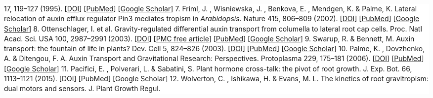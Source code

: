    17, 119–127 (1995). [[DOI](https://doi.org/10.1002/bies.950170207)] [[PubMed](https://pubmed.ncbi.nlm.nih.gov/7748162/)] [[Google Scholar](https://scholar.google.com/scholar_lookup?journal=Bioessays&title=Root%20gravitropism&volume=17&publication_year=1995&pages=119&pmid=7748162&doi=10.1002/bies.950170207&)]
7. Friml, J.
   ,
   Wisniewska, J.
   ,
   Benkova, E.
   ,
   Mendgen, K.
   &
   Palme, K.
   Lateral relocation of auxin efflux regulator Pin3 mediates tropism in *Arabidopsis*. Nature
   415, 806–809 (2002). [[DOI](https://doi.org/10.1038/415806a)] [[PubMed](https://pubmed.ncbi.nlm.nih.gov/11845211/)] [[Google Scholar](https://scholar.google.com/scholar_lookup?journal=Nature&title=Lateral%20relocation%20of%20auxin%20efflux%20regulator%20Pin3%20mediates%20tropism%20in%20Arabidopsis&volume=415&publication_year=2002&pages=806&pmid=11845211&doi=10.1038/415806a&)]
8. Ottenschlager, I.
   et al. Gravity-regulated differential auxin transport from columella to lateral root cap cells. Proc. Natl Acad. Sci. USA
   100, 2987–2991 (2003). [[DOI](https://doi.org/10.1073/pnas.0437936100)] [[PMC free article](/articles/PMC151453/)] [[PubMed](https://pubmed.ncbi.nlm.nih.gov/12594336/)] [[Google Scholar](https://scholar.google.com/scholar_lookup?journal=Proc.%20Natl%20Acad.%20Sci.%20USA&title=Gravity-regulated%20differential%20auxin%20transport%20from%20columella%20to%20lateral%20root%20cap%20cells&volume=100&publication_year=2003&pages=2987&pmid=12594336&doi=10.1073/pnas.0437936100&)]
9. Swarup, R.
   &
   Bennett, M.
   Auxin transport: the fountain of life in plants?
   Dev. Cell
   5, 824–826 (2003). [[DOI](https://doi.org/10.1016/s1534-5807%2803%2900370-8)] [[PubMed](https://pubmed.ncbi.nlm.nih.gov/14667404/)] [[Google Scholar](https://scholar.google.com/scholar_lookup?journal=Dev.%20Cell&title=Auxin%20transport:%20the%20fountain%20of%20life%20in%20plants?&volume=5&publication_year=2003&pages=824&pmid=14667404&doi=10.1016/s1534-5807(03)00370-8&)]
10. Palme, K.
    ,
    Dovzhenko, A.
    &
    Ditengou, F. A.
    Auxin Transport and Gravitational Research: Perspectives. Protoplasma
    229, 175–181 (2006). [[DOI](https://doi.org/10.1007/s00709-006-0216-9)] [[PubMed](https://pubmed.ncbi.nlm.nih.gov/17180499/)] [[Google Scholar](https://scholar.google.com/scholar_lookup?journal=Protoplasma&title=Auxin%20Transport%20and%20Gravitational%20Research:%20Perspectives&volume=229&publication_year=2006&pages=175&pmid=17180499&doi=10.1007/s00709-006-0216-9&)]
11. Pacifici, E.
    ,
    Polverari, L.
    &
    Sabatini, S.
    Plant hormone cross-talk: the pivot of root growth. J. Exp. Bot.
    66, 1113–1121 (2015). [[DOI](https://doi.org/10.1093/jxb/eru534)] [[PubMed](https://pubmed.ncbi.nlm.nih.gov/25628331/)] [[Google Scholar](https://scholar.google.com/scholar_lookup?journal=J.%20Exp.%20Bot.&title=Plant%20hormone%20cross-talk:%20the%20pivot%20of%20root%20growth&volume=66&publication_year=2015&pages=1113&pmid=25628331&doi=10.1093/jxb/eru534&)]
12. Wolverton, C.
    ,
    Ishikawa, H.
    &
    Evans, M. L.
    The kinetics of root gravitropism: dual motors and sensors. J. Plant Growth Regul.